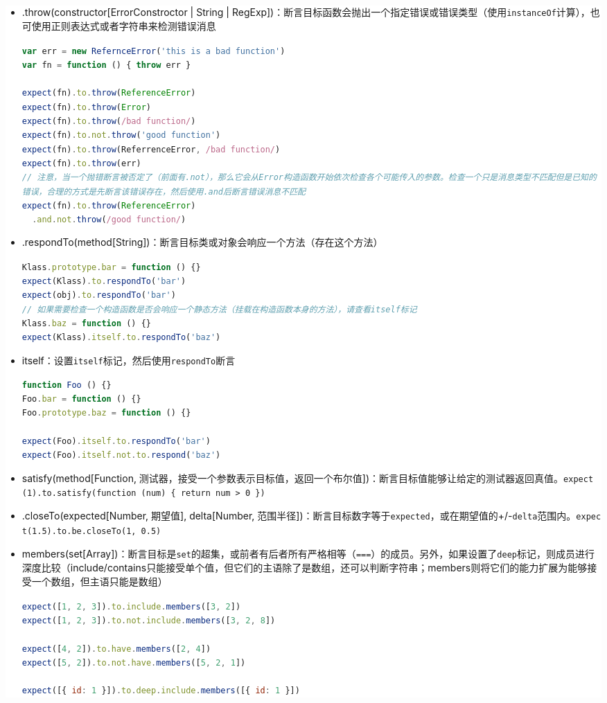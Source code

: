 - .throw(constructor[ErrorConstroctor | String | RegExp])：断言目标函数会抛出一个指定错误或错误类型（使用`instanceOf`计算），也可使用正则表达式或者字符串来检测错误消息

  ```js
  var err = new RefernceError('this is a bad function')
  var fn = function () { throw err }
  
  expect(fn).to.throw(ReferenceError)
  expect(fn).to.throw(Error)
  expect(fn).to.throw(/bad function/)
  expect(fn).to.not.throw('good function')
  expect(fn).to.throw(ReferrenceError, /bad function/)
  expect(fn).to.throw(err)
  // 注意，当一个抛错断言被否定了（前面有.not），那么它会从Error构造函数开始依次检查各个可能传入的参数。检查一个只是消息类型不匹配但是已知的错误，合理的方式是先断言该错误存在，然后使用.and后断言错误消息不匹配
  expect(fn).to.throw(ReferenceError)
    .and.not.throw(/good function/)
  ```

- .respondTo(method[String])：断言目标类或对象会响应一个方法（存在这个方法）

  ```js
  Klass.prototype.bar = function () {}
  expect(Klass).to.respondTo('bar')
  expect(obj).to.respondTo('bar')
  // 如果需要检查一个构造函数是否会响应一个静态方法（挂载在构造函数本身的方法），请查看itself标记
  Klass.baz = function () {}
  expect(Klass).itself.to.respondTo('baz')
  ```

- itself：设置`itself`标记，然后使用`respondTo`断言

  ```js
  function Foo () {}
  Foo.bar = function () {}
  Foo.prototype.baz = function () {}
  
  expect(Foo).itself.to.respondTo('bar')
  expect(Foo).itself.not.to.respond('baz')
  ```

- satisfy(method[Function, 测试器，接受一个参数表示目标值，返回一个布尔值])：断言目标值能够让给定的测试器返回真值。`expect(1).to.satisfy(function (num) { return num > 0 })`

- .closeTo(expected[Number, 期望值], delta[Number, 范围半径])：断言目标数字等于`expected`，或在期望值的+/-`delta`范围内。`expect(1.5).to.be.closeTo(1, 0.5)`

- members(set[Array])：断言目标是`set`的超集，或前者有后者所有严格相等（`===`）的成员。另外，如果设置了`deep`标记，则成员进行深度比较（include/contains只能接受单个值，但它们的主语除了是数组，还可以判断字符串；members则将它们的能力扩展为能够接受一个数组，但主语只能是数组）

  ```js
  expect([1, 2, 3]).to.include.members([3, 2])
  expect([1, 2, 3]).to.not.include.members([3, 2, 8])
  
  expect([4, 2]).to.have.members([2, 4])
  expect([5, 2]).to.not.have.members([5, 2, 1])
  
  expect([{ id: 1 }]).to.deep.include.members([{ id: 1 }])
  ```
